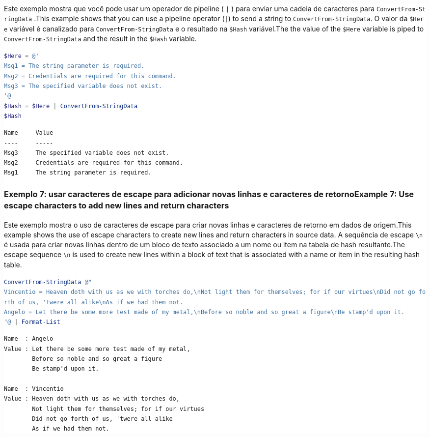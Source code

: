 <span data-ttu-id="7d50e-145">Este exemplo mostra que você pode usar um operador de pipeline ( `|` ) para enviar uma cadeia de caracteres para `ConvertFrom-StringData` .</span><span class="sxs-lookup"><span data-stu-id="7d50e-145">This example shows that you can use a pipeline operator (`|`) to send a string to `ConvertFrom-StringData`.</span></span> <span data-ttu-id="7d50e-146">O valor da `$Here` variável é canalizado para `ConvertFrom-StringData` e o resultado na `$Hash` variável.</span><span class="sxs-lookup"><span data-stu-id="7d50e-146">The the value of the `$Here` variable is piped to `ConvertFrom-StringData` and the result in the `$Hash` variable.</span></span>

```powershell
$Here = @'
Msg1 = The string parameter is required.
Msg2 = Credentials are required for this command.
Msg3 = The specified variable does not exist.
'@
$Hash = $Here | ConvertFrom-StringData
$Hash
```

```Output
Name     Value
----     -----
Msg3     The specified variable does not exist.
Msg2     Credentials are required for this command.
Msg1     The string parameter is required.
```

### <span data-ttu-id="7d50e-147">Exemplo 7: usar caracteres de escape para adicionar novas linhas e caracteres de retorno</span><span class="sxs-lookup"><span data-stu-id="7d50e-147">Example 7: Use escape characters to add new lines and return characters</span></span>

<span data-ttu-id="7d50e-148">Este exemplo mostra o uso de caracteres de escape para criar novas linhas e caracteres de retorno em dados de origem.</span><span class="sxs-lookup"><span data-stu-id="7d50e-148">This example shows the use of escape characters to create new lines and return characters in source data.</span></span> <span data-ttu-id="7d50e-149">A sequência de escape `\n` é usada para criar novas linhas dentro de um bloco de texto associado a um nome ou item na tabela de hash resultante.</span><span class="sxs-lookup"><span data-stu-id="7d50e-149">The escape sequence `\n` is used to create new lines within a block of text that is associated with a name or item in the resulting hash table.</span></span>

```powershell
ConvertFrom-StringData @"
Vincentio = Heaven doth with us as we with torches do,\nNot light them for themselves; for if our virtues\nDid not go forth of us, 'twere all alike\nAs if we had them not.
Angelo = Let there be some more test made of my metal,\nBefore so noble and so great a figure\nBe stamp'd upon it.
"@ | Format-List
```

```Output
Name  : Angelo
Value : Let there be some more test made of my metal,
        Before so noble and so great a figure
        Be stamp'd upon it.

Name  : Vincentio
Value : Heaven doth with us as we with torches do,
        Not light them for themselves; for if our virtues
        Did not go forth of us, 'twere all alike
        As if we had them not.
```
